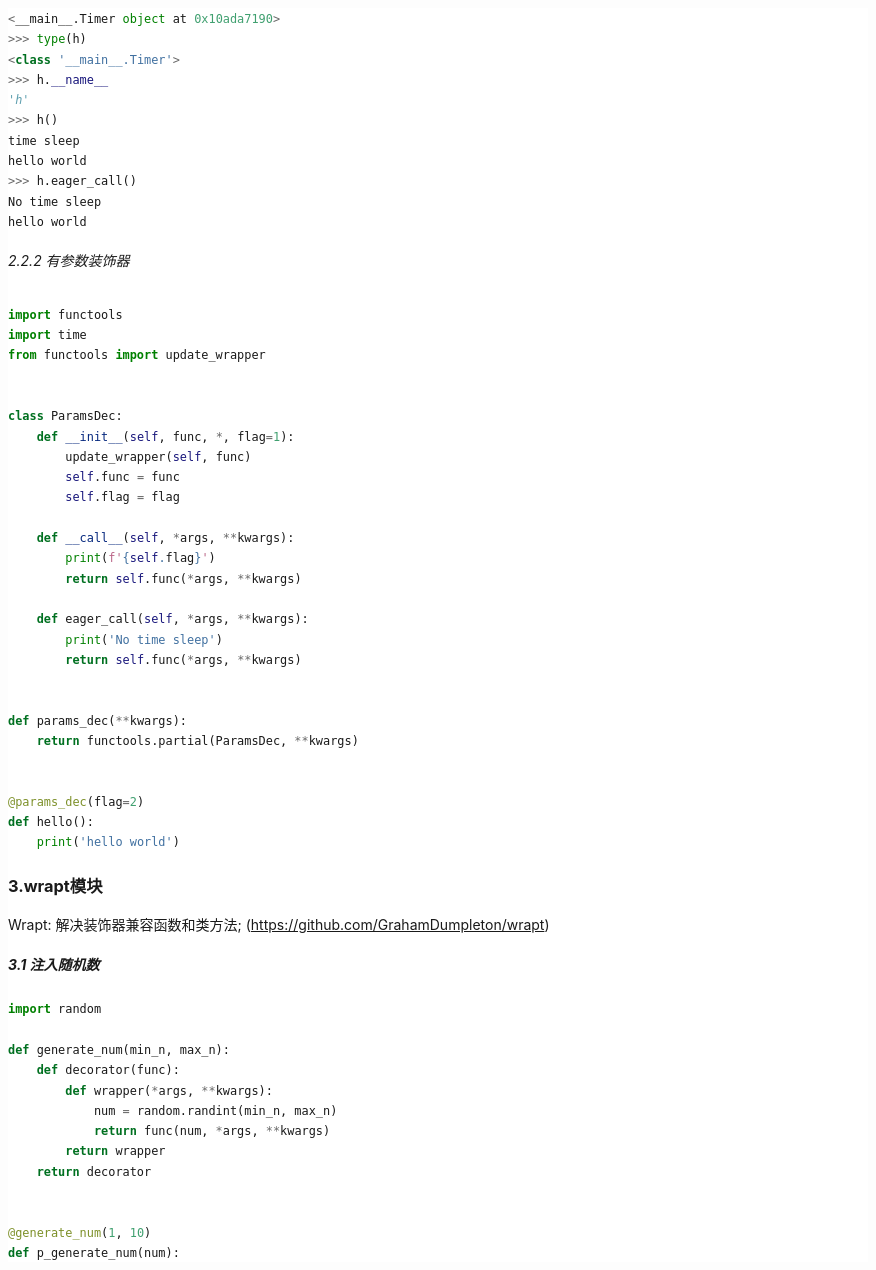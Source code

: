 ```python
<__main__.Timer object at 0x10ada7190>
>>> type(h)
<class '__main__.Timer'>
>>> h.__name__
'h'
>>> h()
time sleep
hello world
>>> h.eager_call()
No time sleep
hello world
```

###### 2.2.2 有参数装饰器 

```python
import functools
import time
from functools import update_wrapper


class ParamsDec:
    def __init__(self, func, *, flag=1):
        update_wrapper(self, func)
        self.func = func
        self.flag = flag

    def __call__(self, *args, **kwargs):
        print(f'{self.flag}')
        return self.func(*args, **kwargs)

    def eager_call(self, *args, **kwargs):
        print('No time sleep')
        return self.func(*args, **kwargs)


def params_dec(**kwargs):
    return functools.partial(ParamsDec, **kwargs)


@params_dec(flag=2)
def hello():
    print('hello world')
```

### 3.wrapt模块 

Wrapt: 解决装饰器兼容函数和类方法; (https://github.com/GrahamDumpleton/wrapt)

##### 3.1 注入随机数

```python
import random

def generate_num(min_n, max_n):
    def decorator(func):
        def wrapper(*args, **kwargs):
            num = random.randint(min_n, max_n)
            return func(num, *args, **kwargs)
        return wrapper
    return decorator


@generate_num(1, 10)
def p_generate_num(num):
```